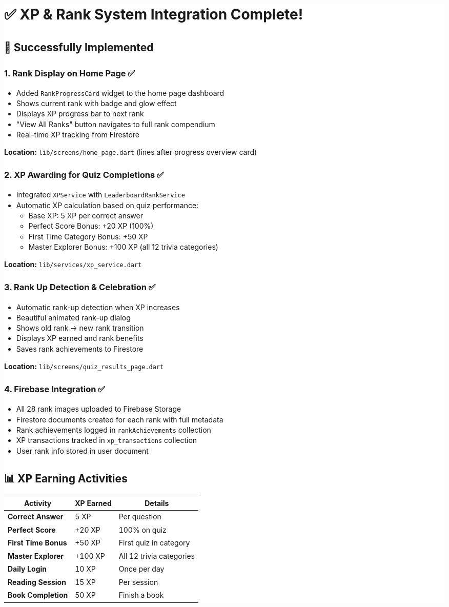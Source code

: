 # ✅ XP & Rank System Integration Complete!

## 🎉 Successfully Implemented

### 1. **Rank Display on Home Page** ✅
- Added `RankProgressCard` widget to the home page dashboard
- Shows current rank with badge and glow effect
- Displays XP progress bar to next rank
- "View All Ranks" button navigates to full rank compendium
- Real-time XP tracking from Firestore

**Location:** `lib/screens/home_page.dart` (lines after progress overview card)

### 2. **XP Awarding for Quiz Completions** ✅
- Integrated `XPService` with `LeaderboardRankService`
- Automatic XP calculation based on quiz performance:
  - Base XP: 5 XP per correct answer
  - Perfect Score Bonus: +20 XP (100%)
  - First Time Category Bonus: +50 XP
  - Master Explorer Bonus: +100 XP (all 12 trivia categories)
  
**Location:** `lib/services/xp_service.dart`

### 3. **Rank Up Detection & Celebration** ✅
- Automatic rank-up detection when XP increases
- Beautiful animated rank-up dialog
- Shows old rank → new rank transition
- Displays XP earned and rank benefits
- Saves rank achievements to Firestore

**Location:** `lib/screens/quiz_results_page.dart`

### 4. **Firebase Integration** ✅
- All 28 rank images uploaded to Firebase Storage
- Firestore documents created for each rank with full metadata
- Rank achievements logged in `rankAchievements` collection
- XP transactions tracked in `xp_transactions` collection
- User rank info stored in user document

## 📊 XP Earning Activities

| Activity | XP Earned | Details |
|----------|-----------|---------|
| **Correct Answer** | 5 XP | Per question |
| **Perfect Score** | +20 XP | 100% on quiz |
| **First Time Bonus** | +50 XP | First quiz in category |
| **Master Explorer** | +100 XP | All 12 trivia categories |
| **Daily Login** | 10 XP | Once per day |
| **Reading Session** | 15 XP | Per session |
| **Book Completion** | 50 XP | Finish a book |
